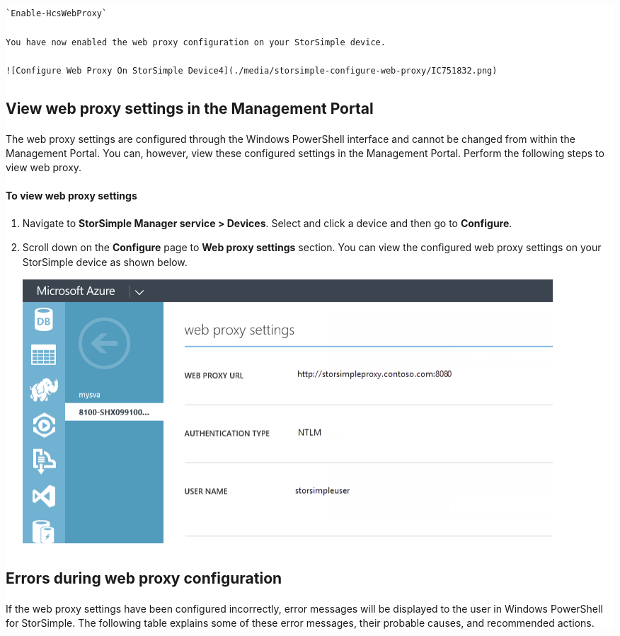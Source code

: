	`Enable-HcsWebProxy`

	You have now enabled the web proxy configuration on your StorSimple device.

	![Configure Web Proxy On StorSimple Device4](./media/storsimple-configure-web-proxy/IC751832.png)

## View web proxy settings in the Management Portal

The web proxy settings are configured through the Windows PowerShell interface and cannot be changed from within the Management Portal. You can, however, view these configured settings in the Management Portal. Perform the following steps to view web proxy.

#### To view web proxy settings
1. Navigate to **StorSimple Manager service > Devices**. Select and click a device and then go to **Configure**.
1. Scroll down on the **Configure** page to **Web proxy settings** section. You can view the configured web proxy settings on your StorSimple device as shown below.

	![View Web Proxy in Management Portal](./media/storsimple-configure-web-proxy/ViewWebProxyPortal_M.png)
 
## Errors during web proxy configuration

If the web proxy settings have been configured incorrectly, error messages will be displayed to the user in Windows PowerShell for StorSimple. The following table explains some of these error messages, their probable causes, and recommended actions.
